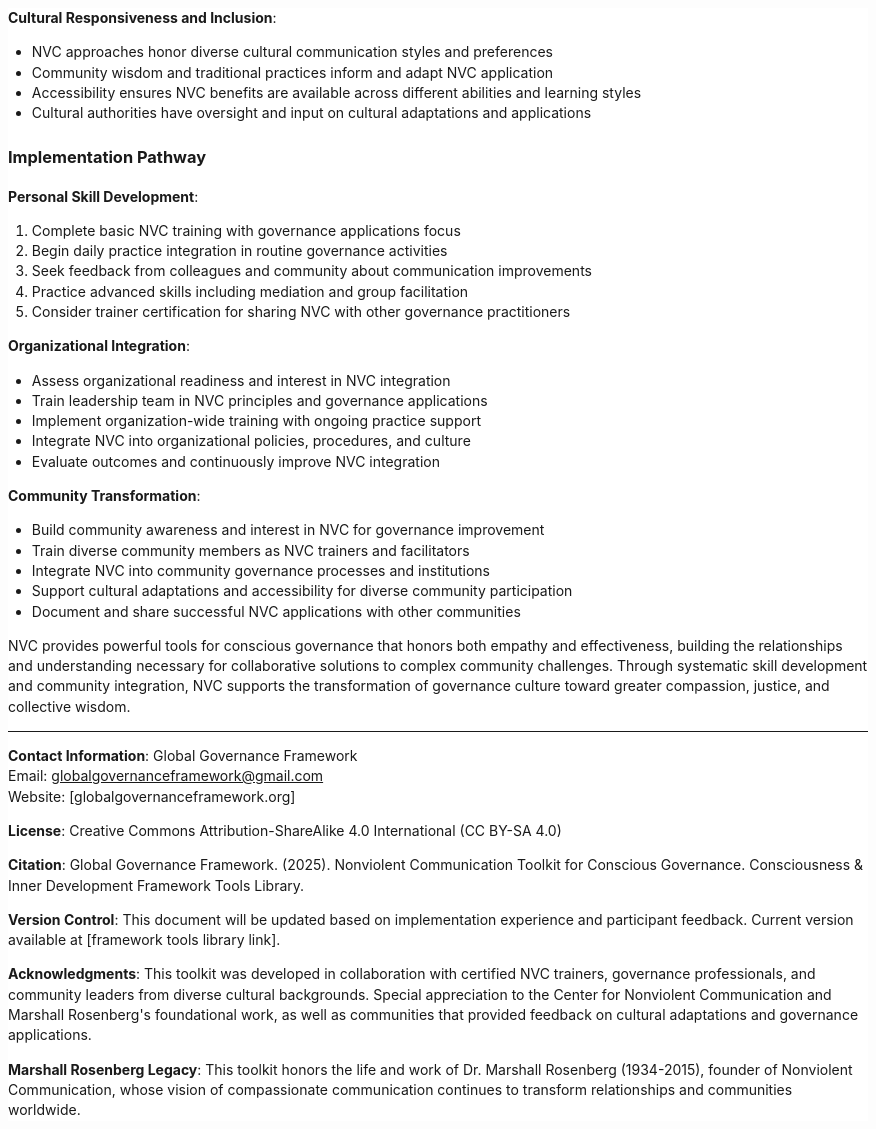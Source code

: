 **Cultural Responsiveness and Inclusion**:
- NVC approaches honor diverse cultural communication styles and preferences
- Community wisdom and traditional practices inform and adapt NVC application
- Accessibility ensures NVC benefits are available across different abilities and learning styles
- Cultural authorities have oversight and input on cultural adaptations and applications

### Implementation Pathway

**Personal Skill Development**:
1. Complete basic NVC training with governance applications focus
2. Begin daily practice integration in routine governance activities
3. Seek feedback from colleagues and community about communication improvements
4. Practice advanced skills including mediation and group facilitation
5. Consider trainer certification for sharing NVC with other governance practitioners

**Organizational Integration**:
- Assess organizational readiness and interest in NVC integration
- Train leadership team in NVC principles and governance applications
- Implement organization-wide training with ongoing practice support
- Integrate NVC into organizational policies, procedures, and culture
- Evaluate outcomes and continuously improve NVC integration

**Community Transformation**:
- Build community awareness and interest in NVC for governance improvement
- Train diverse community members as NVC trainers and facilitators
- Integrate NVC into community governance processes and institutions
- Support cultural adaptations and accessibility for diverse community participation
- Document and share successful NVC applications with other communities

NVC provides powerful tools for conscious governance that honors both empathy and effectiveness, building the relationships and understanding necessary for collaborative solutions to complex community challenges. Through systematic skill development and community integration, NVC supports the transformation of governance culture toward greater compassion, justice, and collective wisdom.

---

**Contact Information**:
Global Governance Framework  
Email: globalgovernanceframework@gmail.com  
Website: [globalgovernanceframework.org]

**License**: Creative Commons Attribution-ShareAlike 4.0 International (CC BY-SA 4.0)

**Citation**: Global Governance Framework. (2025). Nonviolent Communication Toolkit for Conscious Governance. Consciousness & Inner Development Framework Tools Library.

**Version Control**: This document will be updated based on implementation experience and participant feedback. Current version available at [framework tools library link].

**Acknowledgments**: This toolkit was developed in collaboration with certified NVC trainers, governance professionals, and community leaders from diverse cultural backgrounds. Special appreciation to the Center for Nonviolent Communication and Marshall Rosenberg's foundational work, as well as communities that provided feedback on cultural adaptations and governance applications.

**Marshall Rosenberg Legacy**: This toolkit honors the life and work of Dr. Marshall Rosenberg (1934-2015), founder of Nonviolent Communication, whose vision of compassionate communication continues to transform relationships and communities worldwide.
